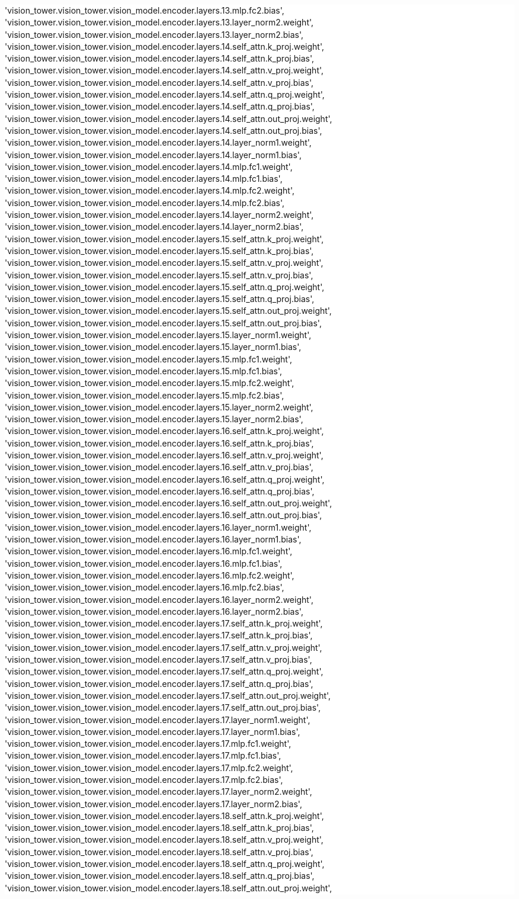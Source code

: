 'vision_tower.vision_tower.vision_model.encoder.layers.13.mlp.fc2.bias', 'vision_tower.vision_tower.vision_model.encoder.layers.13.layer_norm2.weight', 'vision_tower.vision_tower.vision_model.encoder.layers.13.layer_norm2.bias', 'vision_tower.vision_tower.vision_model.encoder.layers.14.self_attn.k_proj.weight', 'vision_tower.vision_tower.vision_model.encoder.layers.14.self_attn.k_proj.bias', 'vision_tower.vision_tower.vision_model.encoder.layers.14.self_attn.v_proj.weight', 'vision_tower.vision_tower.vision_model.encoder.layers.14.self_attn.v_proj.bias', 'vision_tower.vision_tower.vision_model.encoder.layers.14.self_attn.q_proj.weight', 'vision_tower.vision_tower.vision_model.encoder.layers.14.self_attn.q_proj.bias', 'vision_tower.vision_tower.vision_model.encoder.layers.14.self_attn.out_proj.weight', 'vision_tower.vision_tower.vision_model.encoder.layers.14.self_attn.out_proj.bias', 'vision_tower.vision_tower.vision_model.encoder.layers.14.layer_norm1.weight', 'vision_tower.vision_tower.vision_model.encoder.layers.14.layer_norm1.bias', 'vision_tower.vision_tower.vision_model.encoder.layers.14.mlp.fc1.weight', 'vision_tower.vision_tower.vision_model.encoder.layers.14.mlp.fc1.bias', 'vision_tower.vision_tower.vision_model.encoder.layers.14.mlp.fc2.weight', 'vision_tower.vision_tower.vision_model.encoder.layers.14.mlp.fc2.bias', 'vision_tower.vision_tower.vision_model.encoder.layers.14.layer_norm2.weight', 'vision_tower.vision_tower.vision_model.encoder.layers.14.layer_norm2.bias', 'vision_tower.vision_tower.vision_model.encoder.layers.15.self_attn.k_proj.weight', 'vision_tower.vision_tower.vision_model.encoder.layers.15.self_attn.k_proj.bias', 'vision_tower.vision_tower.vision_model.encoder.layers.15.self_attn.v_proj.weight', 'vision_tower.vision_tower.vision_model.encoder.layers.15.self_attn.v_proj.bias', 'vision_tower.vision_tower.vision_model.encoder.layers.15.self_attn.q_proj.weight', 'vision_tower.vision_tower.vision_model.encoder.layers.15.self_attn.q_proj.bias', 'vision_tower.vision_tower.vision_model.encoder.layers.15.self_attn.out_proj.weight', 'vision_tower.vision_tower.vision_model.encoder.layers.15.self_attn.out_proj.bias', 'vision_tower.vision_tower.vision_model.encoder.layers.15.layer_norm1.weight', 'vision_tower.vision_tower.vision_model.encoder.layers.15.layer_norm1.bias', 'vision_tower.vision_tower.vision_model.encoder.layers.15.mlp.fc1.weight', 'vision_tower.vision_tower.vision_model.encoder.layers.15.mlp.fc1.bias', 'vision_tower.vision_tower.vision_model.encoder.layers.15.mlp.fc2.weight', 'vision_tower.vision_tower.vision_model.encoder.layers.15.mlp.fc2.bias', 'vision_tower.vision_tower.vision_model.encoder.layers.15.layer_norm2.weight', 'vision_tower.vision_tower.vision_model.encoder.layers.15.layer_norm2.bias', 'vision_tower.vision_tower.vision_model.encoder.layers.16.self_attn.k_proj.weight', 'vision_tower.vision_tower.vision_model.encoder.layers.16.self_attn.k_proj.bias', 'vision_tower.vision_tower.vision_model.encoder.layers.16.self_attn.v_proj.weight', 'vision_tower.vision_tower.vision_model.encoder.layers.16.self_attn.v_proj.bias', 'vision_tower.vision_tower.vision_model.encoder.layers.16.self_attn.q_proj.weight', 'vision_tower.vision_tower.vision_model.encoder.layers.16.self_attn.q_proj.bias', 'vision_tower.vision_tower.vision_model.encoder.layers.16.self_attn.out_proj.weight', 'vision_tower.vision_tower.vision_model.encoder.layers.16.self_attn.out_proj.bias', 'vision_tower.vision_tower.vision_model.encoder.layers.16.layer_norm1.weight', 'vision_tower.vision_tower.vision_model.encoder.layers.16.layer_norm1.bias', 'vision_tower.vision_tower.vision_model.encoder.layers.16.mlp.fc1.weight', 'vision_tower.vision_tower.vision_model.encoder.layers.16.mlp.fc1.bias', 'vision_tower.vision_tower.vision_model.encoder.layers.16.mlp.fc2.weight', 'vision_tower.vision_tower.vision_model.encoder.layers.16.mlp.fc2.bias', 'vision_tower.vision_tower.vision_model.encoder.layers.16.layer_norm2.weight', 'vision_tower.vision_tower.vision_model.encoder.layers.16.layer_norm2.bias', 'vision_tower.vision_tower.vision_model.encoder.layers.17.self_attn.k_proj.weight', 'vision_tower.vision_tower.vision_model.encoder.layers.17.self_attn.k_proj.bias', 'vision_tower.vision_tower.vision_model.encoder.layers.17.self_attn.v_proj.weight', 'vision_tower.vision_tower.vision_model.encoder.layers.17.self_attn.v_proj.bias', 'vision_tower.vision_tower.vision_model.encoder.layers.17.self_attn.q_proj.weight', 'vision_tower.vision_tower.vision_model.encoder.layers.17.self_attn.q_proj.bias', 'vision_tower.vision_tower.vision_model.encoder.layers.17.self_attn.out_proj.weight', 'vision_tower.vision_tower.vision_model.encoder.layers.17.self_attn.out_proj.bias', 'vision_tower.vision_tower.vision_model.encoder.layers.17.layer_norm1.weight', 'vision_tower.vision_tower.vision_model.encoder.layers.17.layer_norm1.bias', 'vision_tower.vision_tower.vision_model.encoder.layers.17.mlp.fc1.weight', 'vision_tower.vision_tower.vision_model.encoder.layers.17.mlp.fc1.bias', 'vision_tower.vision_tower.vision_model.encoder.layers.17.mlp.fc2.weight', 'vision_tower.vision_tower.vision_model.encoder.layers.17.mlp.fc2.bias', 'vision_tower.vision_tower.vision_model.encoder.layers.17.layer_norm2.weight', 'vision_tower.vision_tower.vision_model.encoder.layers.17.layer_norm2.bias', 'vision_tower.vision_tower.vision_model.encoder.layers.18.self_attn.k_proj.weight', 'vision_tower.vision_tower.vision_model.encoder.layers.18.self_attn.k_proj.bias', 'vision_tower.vision_tower.vision_model.encoder.layers.18.self_attn.v_proj.weight', 'vision_tower.vision_tower.vision_model.encoder.layers.18.self_attn.v_proj.bias', 'vision_tower.vision_tower.vision_model.encoder.layers.18.self_attn.q_proj.weight', 'vision_tower.vision_tower.vision_model.encoder.layers.18.self_attn.q_proj.bias', 'vision_tower.vision_tower.vision_model.encoder.layers.18.self_attn.out_proj.weight',